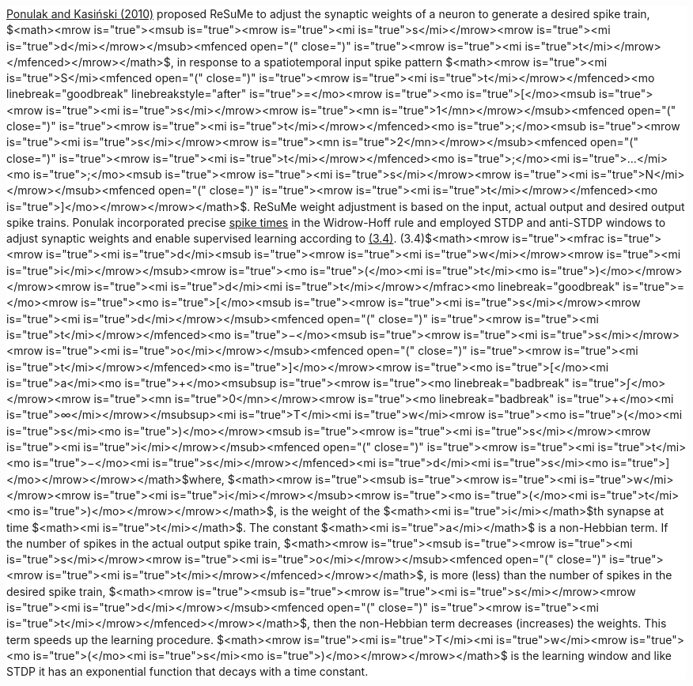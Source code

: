 [Ponulak and Kasiński (2010)](https://www.sciencedirect.com/science/article/pii/S0893608019303181#b113) proposed ReSuMe to adjust the synaptic weights of a neuron to generate a desired spike train, $<math><mrow is="true"><msub is="true"><mrow is="true"><mi is="true">s</mi></mrow><mrow is="true"><mi is="true">d</mi></mrow></msub><mfenced open="(" close=")" is="true"><mrow is="true"><mi is="true">t</mi></mrow></mfenced></mrow></math>$, in response to a spatiotemporal input spike pattern $<math><mrow is="true"><mi is="true">S</mi><mfenced open="(" close=")" is="true"><mrow is="true"><mi is="true">t</mi></mrow></mfenced><mo linebreak="goodbreak" linebreakstyle="after" is="true">=</mo><mrow is="true"><mo is="true">[</mo><msub is="true"><mrow is="true"><mi is="true">s</mi></mrow><mrow is="true"><mn is="true">1</mn></mrow></msub><mfenced open="(" close=")" is="true"><mrow is="true"><mi is="true">t</mi></mrow></mfenced><mo is="true">;</mo><msub is="true"><mrow is="true"><mi is="true">s</mi></mrow><mrow is="true"><mn is="true">2</mn></mrow></msub><mfenced open="(" close=")" is="true"><mrow is="true"><mi is="true">t</mi></mrow></mfenced><mo is="true">;</mo><mi is="true">…</mi><mo is="true">;</mo><msub is="true"><mrow is="true"><mi is="true">s</mi></mrow><mrow is="true"><mi is="true">N</mi></mrow></msub><mfenced open="(" close=")" is="true"><mrow is="true"><mi is="true">t</mi></mrow></mfenced><mo is="true">]</mo></mrow></mrow></math>$. ReSuMe weight adjustment is based on the input, actual output and desired output spike trains. Ponulak incorporated precise [spike times](https://www.sciencedirect.com/topics/engineering/spike-time "Learn more about spike times from ScienceDirect's AI-generated Topic Pages") in the Widrow-Hoff rule and employed STDP and anti-STDP windows to adjust synaptic weights and enable supervised learning according to [(3.4)](https://www.sciencedirect.com/science/article/pii/S0893608019303181#fd3.4). (3.4)$<math><mrow is="true"><mfrac is="true"><mrow is="true"><mi is="true">d</mi><msub is="true"><mrow is="true"><mi is="true">w</mi></mrow><mrow is="true"><mi is="true">i</mi></mrow></msub><mrow is="true"><mo is="true">(</mo><mi is="true">t</mi><mo is="true">)</mo></mrow></mrow><mrow is="true"><mi is="true">d</mi><mi is="true">t</mi></mrow></mfrac><mo linebreak="goodbreak" is="true">=</mo><mrow is="true"><mo is="true">[</mo><msub is="true"><mrow is="true"><mi is="true">s</mi></mrow><mrow is="true"><mi is="true">d</mi></mrow></msub><mfenced open="(" close=")" is="true"><mrow is="true"><mi is="true">t</mi></mrow></mfenced><mo is="true">−</mo><msub is="true"><mrow is="true"><mi is="true">s</mi></mrow><mrow is="true"><mi is="true">o</mi></mrow></msub><mfenced open="(" close=")" is="true"><mrow is="true"><mi is="true">t</mi></mrow></mfenced><mo is="true">]</mo></mrow><mrow is="true"><mo is="true">[</mo><mi is="true">a</mi><mo is="true">+</mo><msubsup is="true"><mrow is="true"><mo linebreak="badbreak" is="true">∫</mo></mrow><mrow is="true"><mn is="true">0</mn></mrow><mrow is="true"><mo linebreak="badbreak" is="true">+</mo><mi is="true">∞</mi></mrow></msubsup><mi is="true">T</mi><mi is="true">w</mi><mrow is="true"><mo is="true">(</mo><mi is="true">s</mi><mo is="true">)</mo></mrow><msub is="true"><mrow is="true"><mi is="true">s</mi></mrow><mrow is="true"><mi is="true">i</mi></mrow></msub><mfenced open="(" close=")" is="true"><mrow is="true"><mi is="true">t</mi><mo is="true">−</mo><mi is="true">s</mi></mrow></mfenced><mi is="true">d</mi><mi is="true">s</mi><mo is="true">]</mo></mrow></mrow></math>$where, $<math><mrow is="true"><msub is="true"><mrow is="true"><mi is="true">w</mi></mrow><mrow is="true"><mi is="true">i</mi></mrow></msub><mrow is="true"><mo is="true">(</mo><mi is="true">t</mi><mo is="true">)</mo></mrow></mrow></math>$, is the weight of the $<math><mi is="true">i</mi></math>$th synapse at time $<math><mi is="true">t</mi></math>$. The constant $<math><mi is="true">a</mi></math>$ is a non-Hebbian term. If the number of spikes in the actual output spike train, $<math><mrow is="true"><msub is="true"><mrow is="true"><mi is="true">s</mi></mrow><mrow is="true"><mi is="true">o</mi></mrow></msub><mfenced open="(" close=")" is="true"><mrow is="true"><mi is="true">t</mi></mrow></mfenced></mrow></math>$, is more (less) than the number of spikes in the desired spike train, $<math><mrow is="true"><msub is="true"><mrow is="true"><mi is="true">s</mi></mrow><mrow is="true"><mi is="true">d</mi></mrow></msub><mfenced open="(" close=")" is="true"><mrow is="true"><mi is="true">t</mi></mrow></mfenced></mrow></math>$, then the non-Hebbian term decreases (increases) the weights. This term speeds up the learning procedure. $<math><mrow is="true"><mi is="true">T</mi><mi is="true">w</mi><mrow is="true"><mo is="true">(</mo><mi is="true">s</mi><mo is="true">)</mo></mrow></mrow></math>$ is the learning window and like STDP it has an exponential function that decays with a time constant.